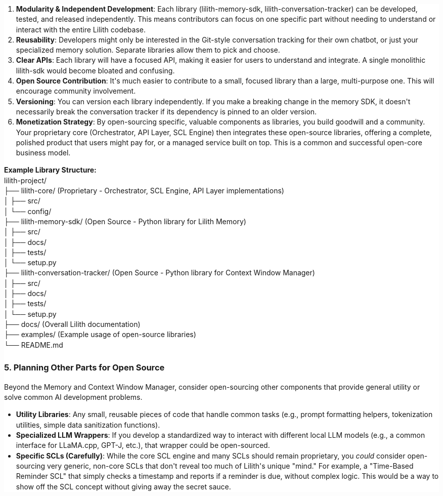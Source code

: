 1. **Modularity & Independent Development**: Each library (lilith-memory-sdk, lilith-conversation-tracker) can be developed, tested, and released independently. This means contributors can focus on one specific part without needing to understand or interact with the entire Lilith codebase.  
2. **Reusability**: Developers might only be interested in the Git-style conversation tracking for their own chatbot, or just your specialized memory solution. Separate libraries allow them to pick and choose.  
3. **Clear APIs**: Each library will have a focused API, making it easier for users to understand and integrate. A single monolithic lilith-sdk would become bloated and confusing.  
4. **Open Source Contribution**: It's much easier to contribute to a small, focused library than a large, multi-purpose one. This will encourage community involvement.  
5. **Versioning**: You can version each library independently. If you make a breaking change in the memory SDK, it doesn't necessarily break the conversation tracker if its dependency is pinned to an older version.  
6. **Monetization Strategy**: By open-sourcing specific, valuable components as libraries, you build goodwill and a community. Your proprietary core (Orchestrator, API Layer, SCL Engine) then integrates these open-source libraries, offering a complete, polished product that users might pay for, or a managed service built on top. This is a common and successful open-core business model.

**Example Library Structure:**  
lilith-project/  
├── lilith-core/             (Proprietary \- Orchestrator, SCL Engine, API Layer implementations)  
│   ├── src/  
│   └── config/  
├── lilith-memory-sdk/       (Open Source \- Python library for Lilith Memory)  
│   ├── src/  
│   ├── docs/  
│   ├── tests/  
│   └── setup.py  
├── lilith-conversation-tracker/ (Open Source \- Python library for Context Window Manager)  
│   ├── src/  
│   ├── docs/  
│   ├── tests/  
│   └── setup.py  
├── docs/                    (Overall Lilith documentation)  
├── examples/                (Example usage of open-source libraries)  
└── README.md

### **5\. Planning Other Parts for Open Source**

Beyond the Memory and Context Window Manager, consider open-sourcing other components that provide general utility or solve common AI development problems.

* **Utility Libraries**: Any small, reusable pieces of code that handle common tasks (e.g., prompt formatting helpers, tokenization utilities, simple data sanitization functions).  
* **Specialized LLM Wrappers**: If you develop a standardized way to interact with different local LLM models (e.g., a common interface for LLaMA.cpp, GPT-J, etc.), that wrapper could be open-sourced.  
* **Specific SCLs (Carefully)**: While the core SCL engine and many SCLs should remain proprietary, you *could* consider open-sourcing very generic, non-core SCLs that don't reveal too much of Lilith's unique "mind." For example, a "Time-Based Reminder SCL" that simply checks a timestamp and reports if a reminder is due, without complex logic. This would be a way to show off the SCL concept without giving away the secret sauce.
